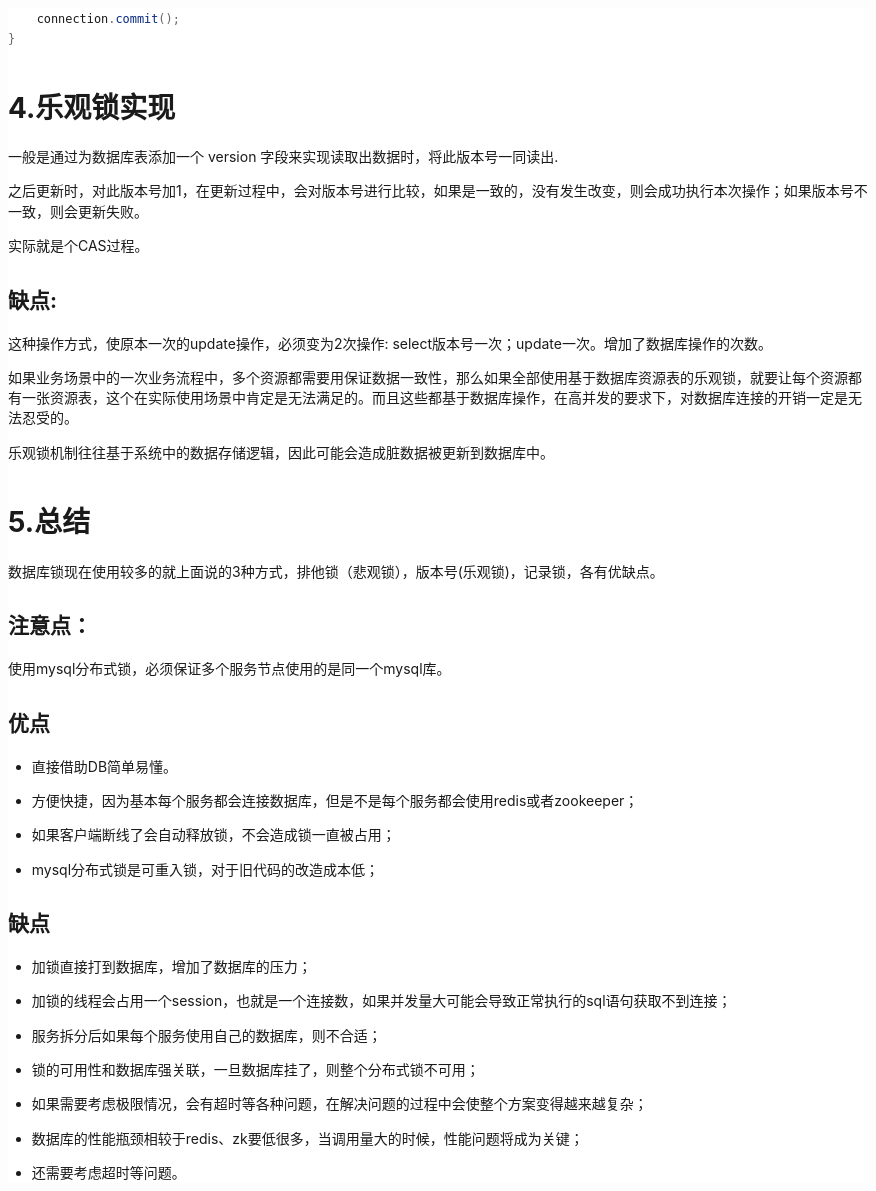 ```java
    connection.commit();
}
```

# 4.乐观锁实现

一般是通过为数据库表添加一个 version 字段来实现读取出数据时，将此版本号一同读出.

之后更新时，对此版本号加1，在更新过程中，会对版本号进行比较，如果是一致的，没有发生改变，则会成功执行本次操作；如果版本号不一致，则会更新失败。

实际就是个CAS过程。

## 缺点:

这种操作方式，使原本一次的update操作，必须变为2次操作: select版本号一次；update一次。增加了数据库操作的次数。

如果业务场景中的一次业务流程中，多个资源都需要用保证数据一致性，那么如果全部使用基于数据库资源表的乐观锁，就要让每个资源都有一张资源表，这个在实际使用场景中肯定是无法满足的。而且这些都基于数据库操作，在高并发的要求下，对数据库连接的开销一定是无法忍受的。

乐观锁机制往往基于系统中的数据存储逻辑，因此可能会造成脏数据被更新到数据库中。

# 5.总结

数据库锁现在使用较多的就上面说的3种方式，排他锁（悲观锁），版本号(乐观锁)，记录锁，各有优缺点。

## 注意点：

使用mysql分布式锁，必须保证多个服务节点使用的是同一个mysql库。

## 优点

- 直接借助DB简单易懂。

- 方便快捷，因为基本每个服务都会连接数据库，但是不是每个服务都会使用redis或者zookeeper；

- 如果客户端断线了会自动释放锁，不会造成锁一直被占用；

- mysql分布式锁是可重入锁，对于旧代码的改造成本低；

## 缺点

- 加锁直接打到数据库，增加了数据库的压力；

- 加锁的线程会占用一个session，也就是一个连接数，如果并发量大可能会导致正常执行的sql语句获取不到连接；

- 服务拆分后如果每个服务使用自己的数据库，则不合适；

- 锁的可用性和数据库强关联，一旦数据库挂了，则整个分布式锁不可用；

- 如果需要考虑极限情况，会有超时等各种问题，在解决问题的过程中会使整个方案变得越来越复杂；

- 数据库的性能瓶颈相较于redis、zk要低很多，当调用量大的时候，性能问题将成为关键；

- 还需要考虑超时等问题。
